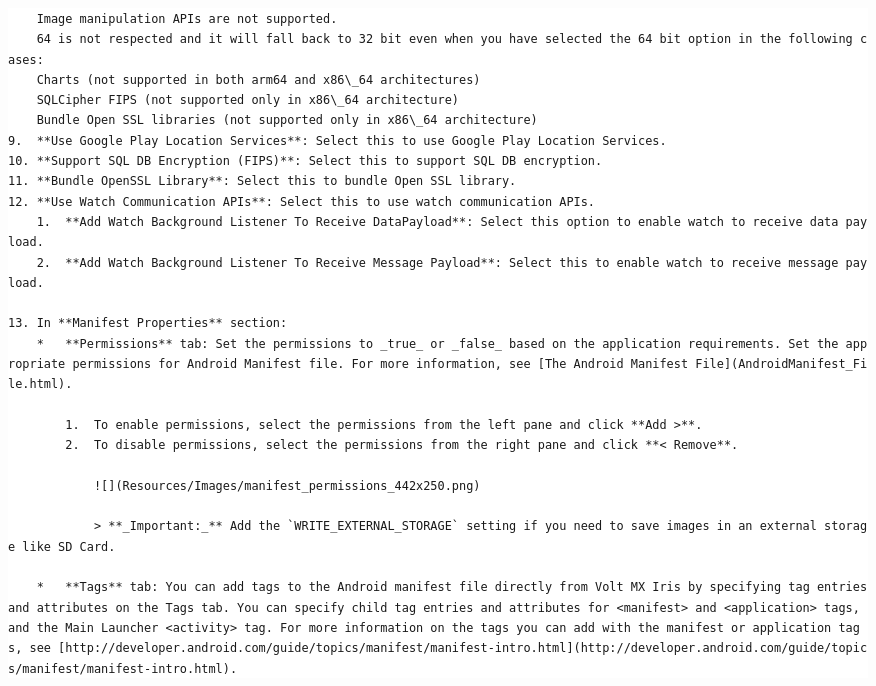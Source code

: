         Image manipulation APIs are not supported.  
        64 is not respected and it will fall back to 32 bit even when you have selected the 64 bit option in the following cases:  
        Charts (not supported in both arm64 and x86\_64 architectures)  
        SQLCipher FIPS (not supported only in x86\_64 architecture)  
        Bundle Open SSL libraries (not supported only in x86\_64 architecture)
    9.  **Use Google Play Location Services**: Select this to use Google Play Location Services.
    10. **Support SQL DB Encryption (FIPS)**: Select this to support SQL DB encryption.
    11. **Bundle OpenSSL Library**: Select this to bundle Open SSL library.
    12. **Use Watch Communication APIs**: Select this to use watch communication APIs.
        1.  **Add Watch Background Listener To Receive DataPayload**: Select this option to enable watch to receive data payload.
        2.  **Add Watch Background Listener To Receive Message Payload**: Select this to enable watch to receive message payload.  
            
    13. In **Manifest Properties** section:
        *   **Permissions** tab: Set the permissions to _true_ or _false_ based on the application requirements. Set the appropriate permissions for Android Manifest file. For more information, see [The Android Manifest File](AndroidManifest_File.html).
            
            1.  To enable permissions, select the permissions from the left pane and click **Add >**.
            2.  To disable permissions, select the permissions from the right pane and click **< Remove**.
                
                ![](Resources/Images/manifest_permissions_442x250.png)
                
                > **_Important:_** Add the `WRITE_EXTERNAL_STORAGE` setting if you need to save images in an external storage like SD Card.
                
        *   **Tags** tab: You can add tags to the Android manifest file directly from Volt MX Iris by specifying tag entries and attributes on the Tags tab. You can specify child tag entries and attributes for <manifest> and <application> tags, and the Main Launcher <activity> tag. For more information on the tags you can add with the manifest or application tags, see [http://developer.android.com/guide/topics/manifest/manifest-intro.html](http://developer.android.com/guide/topics/manifest/manifest-intro.html).
        
